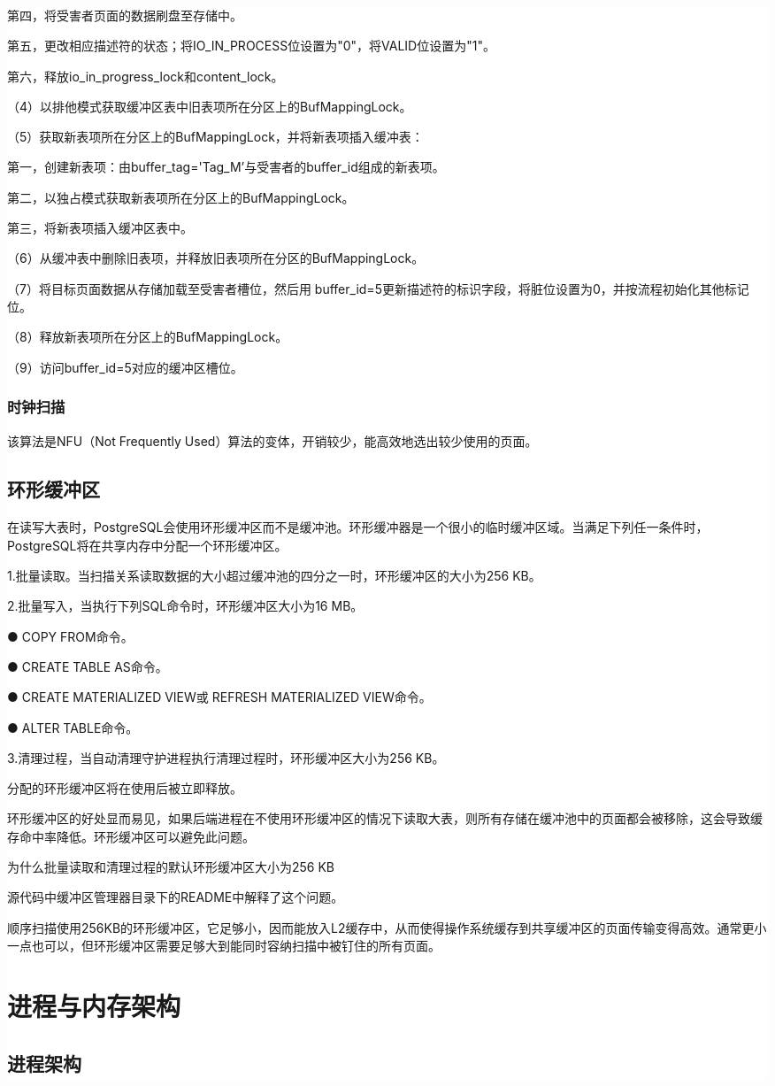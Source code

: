 第四，将受害者页面的数据刷盘至存储中。

第五，更改相应描述符的状态；将IO_IN_PROCESS位设置为"0"，将VALID位设置为"1"。

第六，释放io_in_progress_lock和content_lock。

（4）以排他模式获取缓冲区表中旧表项所在分区上的BufMappingLock。

（5）获取新表项所在分区上的BufMappingLock，并将新表项插入缓冲表：

第一，创建新表项：由buffer_tag='Tag_M’与受害者的buffer_id组成的新表项。

第二，以独占模式获取新表项所在分区上的BufMappingLock。

第三，将新表项插入缓冲区表中。

（6）从缓冲表中删除旧表项，并释放旧表项所在分区的BufMappingLock。

（7）将目标页面数据从存储加载至受害者槽位，然后用 buffer_id=5更新描述符的标识字段，将脏位设置为0，并按流程初始化其他标记位。

（8）释放新表项所在分区上的BufMappingLock。

（9）访问buffer_id=5对应的缓冲区槽位。

### 时钟扫描

该算法是NFU（Not Frequently Used）算法的变体，开销较少，能高效地选出较少使用的页面。

## 环形缓冲区

在读写大表时，PostgreSQL会使用环形缓冲区而不是缓冲池。环形缓冲器是一个很小的临时缓冲区域。当满足下列任一条件时，PostgreSQL将在共享内存中分配一个环形缓冲区。

1.批量读取。当扫描关系读取数据的大小超过缓冲池的四分之一时，环形缓冲区的大小为256 KB。

2.批量写入，当执行下列SQL命令时，环形缓冲区大小为16 MB。

● COPY FROM命令。

● CREATE TABLE AS命令。

● CREATE MATERIALIZED VIEW或 REFRESH MATERIALIZED VIEW命令。

● ALTER TABLE命令。

3.清理过程，当自动清理守护进程执行清理过程时，环形缓冲区大小为256 KB。

分配的环形缓冲区将在使用后被立即释放。

环形缓冲区的好处显而易见，如果后端进程在不使用环形缓冲区的情况下读取大表，则所有存储在缓冲池中的页面都会被移除，这会导致缓存命中率降低。环形缓冲区可以避免此问题。

为什么批量读取和清理过程的默认环形缓冲区大小为256 KB

源代码中缓冲区管理器目录下的README中解释了这个问题。

顺序扫描使用256KB的环形缓冲区，它足够小，因而能放入L2缓存中，从而使得操作系统缓存到共享缓冲区的页面传输变得高效。通常更小一点也可以，但环形缓冲区需要足够大到能同时容纳扫描中被钉住的所有页面。


# 进程与内存架构

## 进程架构
